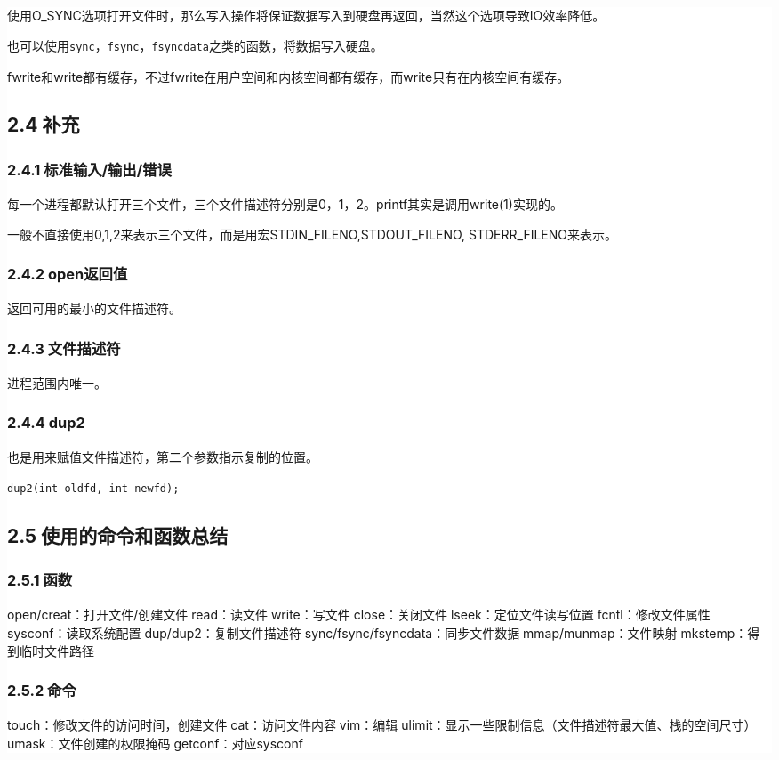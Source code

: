 使用O_SYNC选项打开文件时，那么写入操作将保证数据写入到硬盘再返回，当然这个选项导致IO效率降低。

也可以使用`sync`，`fsync`，`fsyncdata`之类的函数，将数据写入硬盘。

fwrite和write都有缓存，不过fwrite在用户空间和内核空间都有缓存，而write只有在内核空间有缓存。

## 2.4 补充
### 2.4.1 标准输入/输出/错误
 每一个进程都默认打开三个文件，三个文件描述符分别是0，1，2。printf其实是调用write(1)实现的。

 一般不直接使用0,1,2来表示三个文件，而是用宏STDIN_FILENO,STDOUT_FILENO, STDERR_FILENO来表示。

### 2.4.2 open返回值
 返回可用的最小的文件描述符。

### 2.4.3 文件描述符
 进程范围内唯一。

### 2.4.4 dup2
也是用来赋值文件描述符，第二个参数指示复制的位置。
```
dup2(int oldfd, int newfd);
```

## 2.5 使用的命令和函数总结
### 2.5.1 函数
open/creat：打开文件/创建文件
read：读文件
write：写文件
close：关闭文件
lseek：定位文件读写位置
fcntl：修改文件属性
sysconf：读取系统配置
dup/dup2：复制文件描述符
sync/fsync/fsyncdata：同步文件数据
mmap/munmap：文件映射
mkstemp：得到临时文件路径

### 2.5.2 命令
touch：修改文件的访问时间，创建文件
cat：访问文件内容
vim：编辑
ulimit：显示一些限制信息（文件描述符最大值、栈的空间尺寸）
umask：文件创建的权限掩码
getconf：对应sysconf
